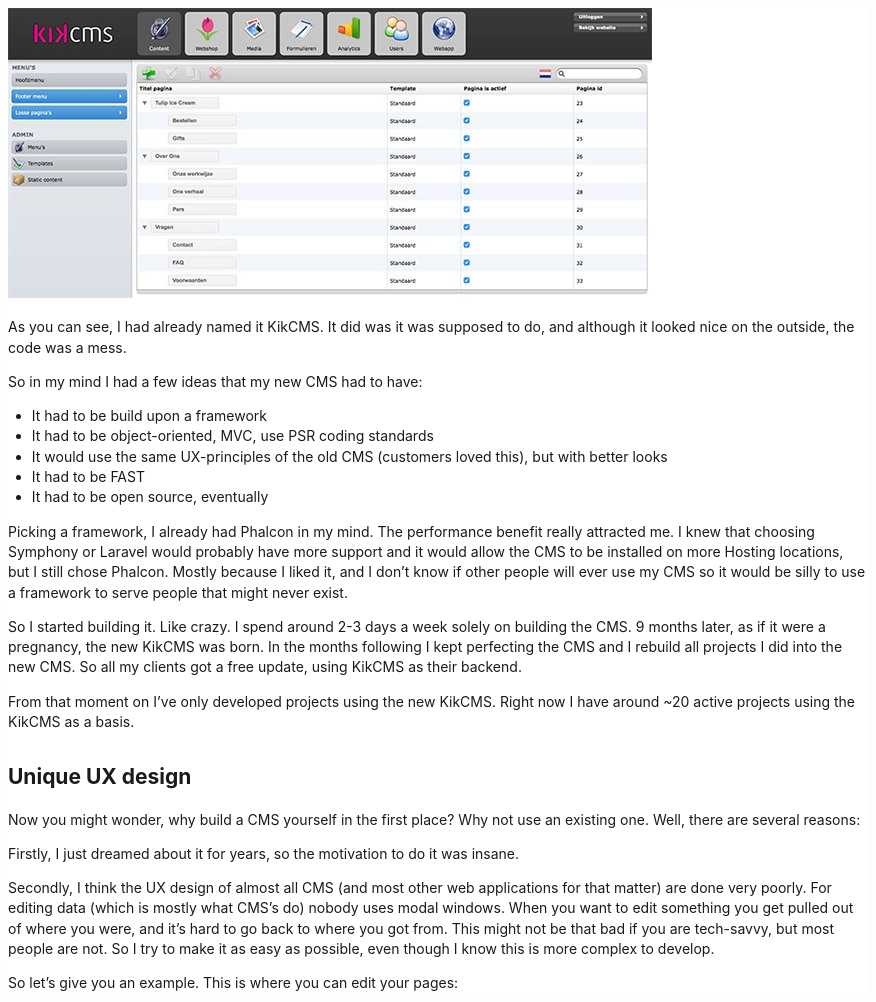 ![KikCMS old version](/assets/files/kikcms-old.jpg "KikCMS old version")

As you can see, I had already named it KikCMS. It did was it was supposed to do, and although it looked nice on the outside, the code was a mess.

So in my mind I had a few ideas that my new CMS had to have:
* It had to be build upon a framework
* It had to be object-oriented, MVC, use PSR coding standards
* It would use the same UX-principles of the old CMS (customers loved this), but with better looks
* It had to be FAST
* It had to be open source, eventually

Picking a framework, I already had Phalcon in my mind. The performance benefit really attracted me. I knew that choosing Symphony or Laravel would probably have more support and it would allow the CMS to be installed on more Hosting locations, but I still chose Phalcon. Mostly because I liked it, and I don’t know if other people will ever use my CMS so it would be silly to use a framework to serve people that might never exist.

So I started building it. Like crazy. I spend around 2-3 days a week solely on building the CMS. 9 months later, as if it were a pregnancy, the new KikCMS was born. In the months following I kept perfecting the CMS and I rebuild all projects I did into the new CMS. So all my clients got a free update, using KikCMS as their backend.

From that moment on I’ve only developed projects using the new KikCMS. Right now I have around ~20 active projects using the KikCMS as a basis.

## Unique UX design
Now you might wonder, why build a CMS yourself in the first place? Why not use an existing one. Well, there are several reasons: 

Firstly, I just dreamed about it for years, so the motivation to do it was insane. 

Secondly, I think the UX design of almost all CMS (and most other web applications for that matter) are done very poorly. For editing data (which is mostly what CMS’s do) nobody uses modal windows. When you want to edit something you get pulled out of where you were, and it’s hard to go back to where you got from. This might not be that bad if you are tech-savvy, but most people are not. So I try to make it as easy as possible, even though I know this is more complex to develop.

So let’s give you an example. This is where you can edit your pages:
